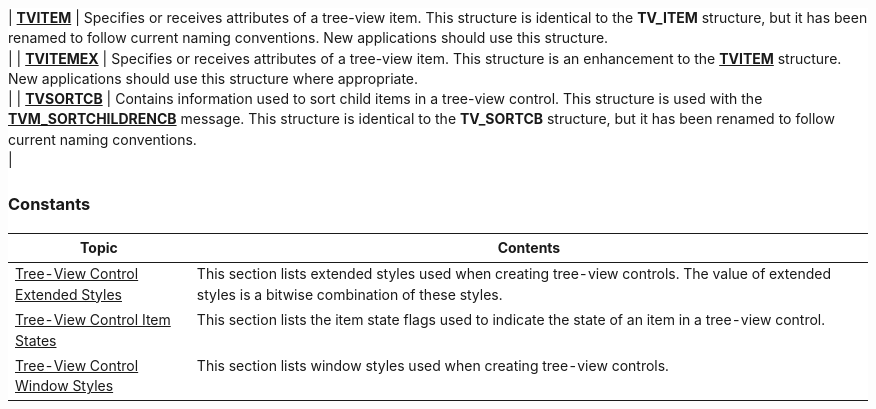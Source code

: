 | [**TVITEM**](/windows/win32/api/commctrl/ns-commctrl-tvitema)                                 | Specifies or receives attributes of a tree-view item. This structure is identical to the **TV\_ITEM** structure, but it has been renamed to follow current naming conventions. New applications should use this structure.<br/>                                                                                                                               |
| [**TVITEMEX**](/windows/win32/api/commctrl/ns-commctrl-tvitemexa)                             | Specifies or receives attributes of a tree-view item. This structure is an enhancement to the [**TVITEM**](/windows/win32/api/commctrl/ns-commctrl-tvitema) structure. New applications should use this structure where appropriate.<br/>                                                                                                                                                          |
| [**TVSORTCB**](/windows/win32/api/commctrl/ns-commctrl-tvsortcb)                             | Contains information used to sort child items in a tree-view control. This structure is used with the [**TVM\_SORTCHILDRENCB**](tvm-sortchildrencb.md) message. This structure is identical to the **TV\_SORTCB** structure, but it has been renamed to follow current naming conventions. <br/>                                                             |



 

### Constants



| Topic                                                                             | Contents                                                                                                                                                    |
|-----------------------------------------------------------------------------------|-------------------------------------------------------------------------------------------------------------------------------------------------------------|
| [Tree-View Control Extended Styles](tree-view-control-window-extended-styles.md) | This section lists extended styles used when creating tree-view controls. The value of extended styles is a bitwise combination of these styles.<br/> |
| [Tree-View Control Item States](tree-view-control-item-states.md)                | This section lists the item state flags used to indicate the state of an item in a tree-view control. <br/>                                           |
| [Tree-View Control Window Styles](tree-view-control-window-styles.md)            | This section lists window styles used when creating tree-view controls. <br/>                                                                         |



 

 

 






